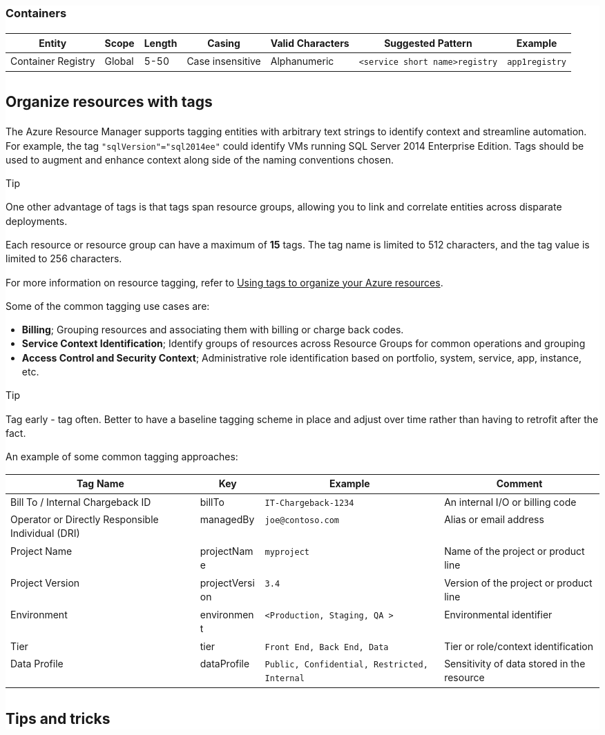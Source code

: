 ### Containers

| Entity | Scope | Length | Casing | Valid Characters | Suggested Pattern | Example |
| --- | --- | --- | --- | --- | --- | --- |
|Container Registry | Global |5-50 |Case insensitive | Alphanumeric |`<service short name>registry` |`app1registry` |


## Organize resources with tags

The Azure Resource Manager supports tagging entities with arbitrary
text strings to identify context and streamline automation.  For example, the tag `"sqlVersion"="sql2014ee"` could identify VMs running SQL Server 2014 Enterprise Edition. Tags should be used to augment and enhance context along side of the naming conventions chosen.

> [!TIP]
> One other advantage of tags is that tags span resource groups, allowing you to link and correlate entities across disparate deployments.

Each resource or resource group can have a maximum of **15** tags. The tag name is limited to 512 characters, and the tag value is limited to 256 characters.

For more information on resource tagging, refer to [Using tags to organize your Azure resources](/azure/azure-resource-manager/resource-group-using-tags/).

Some of the common tagging use cases are:

* **Billing**; Grouping resources and associating them with billing or charge back codes.
* **Service Context Identification**; Identify groups of resources across Resource Groups for common operations and grouping
* **Access Control and Security Context**; Administrative role identification based on portfolio, system, service, app, instance, etc.

> [!TIP]
> Tag early - tag often.  Better to have a baseline tagging scheme in place and adjust over time rather than having to retrofit after the fact.

An example of some common tagging approaches:

| Tag Name | Key | Example | Comment |
| --- | --- | --- | --- |
| Bill To / Internal Chargeback ID |billTo |`IT-Chargeback-1234` |An internal I/O or billing code |
| Operator or Directly Responsible Individual (DRI) |managedBy |`joe@contoso.com` |Alias or email address |
| Project Name |projectName |`myproject` |Name of the project or product line |
| Project Version |projectVersion |`3.4` |Version of the project or product line |
| Environment |environment |`<Production, Staging, QA >` |Environmental identifier |
| Tier |tier |`Front End, Back End, Data` |Tier or role/context identification |
| Data Profile |dataProfile |`Public, Confidential, Restricted, Internal` |Sensitivity of data stored in the resource |

## Tips and tricks


[scaffold]: /azure/architecture/cloud-adoption/appendix/azure-scaffold